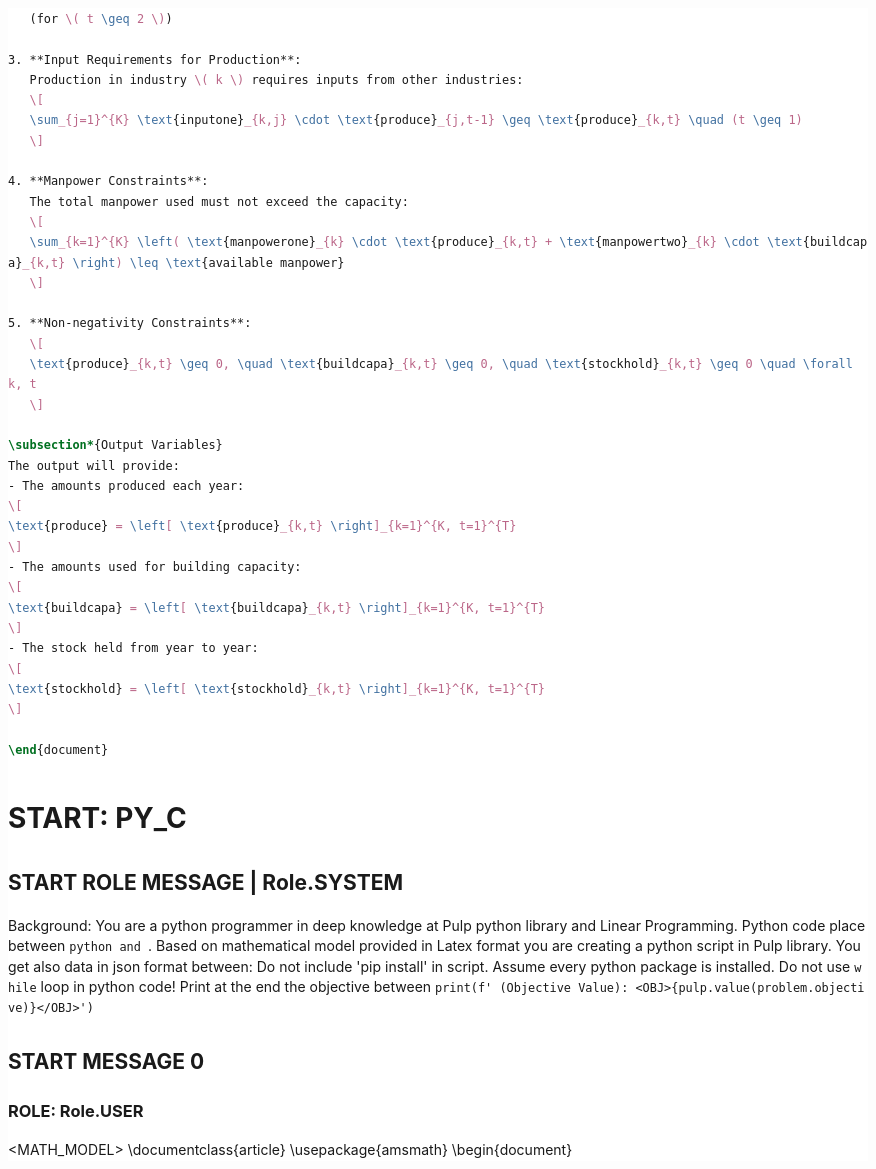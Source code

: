 ```latex
   (for \( t \geq 2 \))

3. **Input Requirements for Production**:
   Production in industry \( k \) requires inputs from other industries:
   \[
   \sum_{j=1}^{K} \text{inputone}_{k,j} \cdot \text{produce}_{j,t-1} \geq \text{produce}_{k,t} \quad (t \geq 1)
   \]

4. **Manpower Constraints**:
   The total manpower used must not exceed the capacity:
   \[
   \sum_{k=1}^{K} \left( \text{manpowerone}_{k} \cdot \text{produce}_{k,t} + \text{manpowertwo}_{k} \cdot \text{buildcapa}_{k,t} \right) \leq \text{available manpower}
   \]

5. **Non-negativity Constraints**:
   \[
   \text{produce}_{k,t} \geq 0, \quad \text{buildcapa}_{k,t} \geq 0, \quad \text{stockhold}_{k,t} \geq 0 \quad \forall k, t
   \]

\subsection*{Output Variables}
The output will provide:
- The amounts produced each year: 
\[
\text{produce} = \left[ \text{produce}_{k,t} \right]_{k=1}^{K, t=1}^{T}
\]
- The amounts used for building capacity:
\[
\text{buildcapa} = \left[ \text{buildcapa}_{k,t} \right]_{k=1}^{K, t=1}^{T}
\]
- The stock held from year to year:
\[
\text{stockhold} = \left[ \text{stockhold}_{k,t} \right]_{k=1}^{K, t=1}^{T}
\]

\end{document}
```

# START: PY_C 
## START ROLE MESSAGE | Role.SYSTEM 
Background: You are a python programmer in deep knowledge at Pulp python library and Linear Programming. Python code place between ```python and ```. Based on mathematical model provided in Latex format you are creating a python script in Pulp library. You get also data in json format between: <DATA></DATA> Do not include 'pip install' in script. Assume every python package is installed. Do not use `while` loop in python code! Print at the end the objective between <OBJ></OBJ> `print(f' (Objective Value): <OBJ>{pulp.value(problem.objective)}</OBJ>')` 
## START MESSAGE 0 
### ROLE: Role.USER
<MATH_MODEL>
\documentclass{article}
\usepackage{amsmath}
\begin{document}
